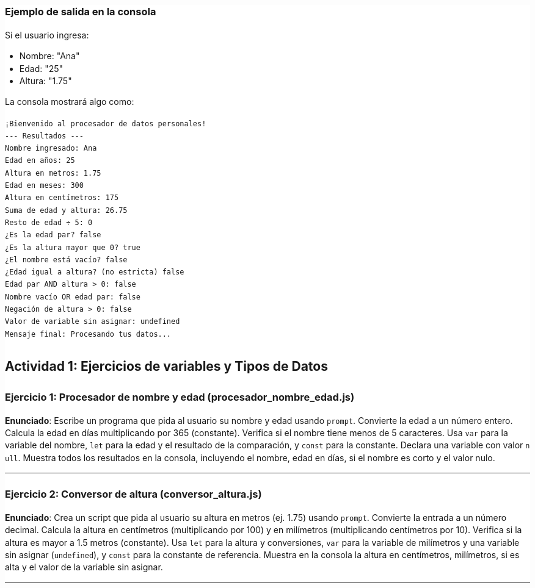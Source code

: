 ### **Ejemplo de salida en la consola**
Si el usuario ingresa:
- Nombre: "Ana"
- Edad: "25"
- Altura: "1.75"

La consola mostrará algo como:
```
¡Bienvenido al procesador de datos personales!
--- Resultados ---
Nombre ingresado: Ana
Edad en años: 25
Altura en metros: 1.75
Edad en meses: 300
Altura en centímetros: 175
Suma de edad y altura: 26.75
Resto de edad ÷ 5: 0
¿Es la edad par? false
¿Es la altura mayor que 0? true
¿El nombre está vacío? false
¿Edad igual a altura? (no estricta) false
Edad par AND altura > 0: false
Nombre vacío OR edad par: false
Negación de altura > 0: false
Valor de variable sin asignar: undefined
Mensaje final: Procesando tus datos...
```


## Actividad 1: Ejercicios de variables y Tipos de Datos

### **Ejercicio 1: Procesador de nombre y edad** (procesador_nombre_edad.js)
**Enunciado**: Escribe un programa que pida al usuario su nombre y edad usando `prompt`. Convierte la edad a un número entero. Calcula la edad en días multiplicando por 365 (constante). Verifica si el nombre tiene menos de 5 caracteres. Usa `var` para la variable del nombre, `let` para la edad y el resultado de la comparación, y `const` para la constante. Declara una variable con valor `null`. Muestra todos los resultados en la consola, incluyendo el nombre, edad en días, si el nombre es corto y el valor nulo.

---

### **Ejercicio 2: Conversor de altura** (conversor_altura.js)
**Enunciado**: Crea un script que pida al usuario su altura en metros (ej. 1.75) usando `prompt`. Convierte la entrada a un número decimal. Calcula la altura en centímetros (multiplicando por 100) y en milímetros (multiplicando centímetros por 10). Verifica si la altura es mayor a 1.5 metros (constante). Usa `let` para la altura y conversiones, `var` para la variable de milímetros y una variable sin asignar (`undefined`), y `const` para la constante de referencia. Muestra en la consola la altura en centímetros, milímetros, si es alta y el valor de la variable sin asignar.

---